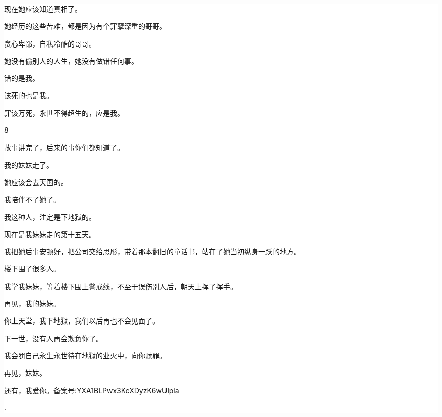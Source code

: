 现在她应该知道真相了。

她经历的这些苦难，都是因为有个罪孽深重的哥哥。

贪心卑鄙，自私冷酷的哥哥。

她没有偷别人的人生，她没有做错任何事。

错的是我。

该死的也是我。

罪该万死，永世不得超生的，应是我。

8

故事讲完了，后来的事你们都知道了。

我的妹妹走了。

她应该会去天国的。

我陪伴不了她了。

我这种人，注定是下地狱的。

现在是我妹妹走的第十五天。

我把她后事安顿好，把公司交给思彤，带着那本翻旧的童话书，站在了她当初纵身一跃的地方。

楼下围了很多人。

我学我妹妹，等着楼下围上警戒线，不至于误伤别人后，朝天上挥了挥手。

再见，我的妹妹。

你上天堂，我下地狱，我们以后再也不会见面了。

下一世，没有人再会欺负你了。

我会罚自己永生永世待在地狱的业火中，向你赎罪。

再见，妹妹。

还有，我爱你。备案号:YXA1BLPwx3KcXDyzK6wUlpla

.